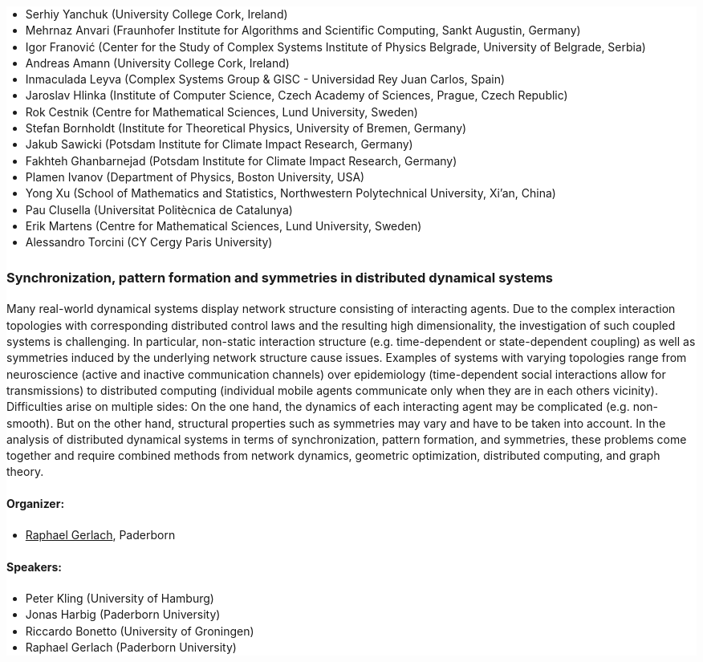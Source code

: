 * Serhiy Yanchuk (University College Cork, Ireland)
* Mehrnaz Anvari (Fraunhofer Institute for Algorithms and Scientific Computing, Sankt Augustin, Germany)
* Igor Franović (Center for the Study of Complex Systems Institute
of Physics Belgrade, University of Belgrade, Serbia)
* Andreas Amann (University College Cork, Ireland)
* Inmaculada Leyva (Complex Systems Group & GISC - Universidad Rey Juan Carlos, Spain)
* Jaroslav Hlinka (Institute of Computer Science, Czech Academy
of Sciences, Prague, Czech Republic)
* Rok Cestnik (Centre for Mathematical Sciences, Lund University,
Sweden)
* Stefan Bornholdt (Institute for Theoretical Physics, University
of Bremen, Germany)
* Jakub Sawicki (Potsdam Institute for Climate Impact Research,
Germany)
* Fakhteh Ghanbarnejad (Potsdam Institute for Climate Impact
Research, Germany)
* Plamen Ivanov (Department of Physics, Boston University, USA)
* Yong Xu (School of Mathematics and Statistics, Northwestern
Polytechnical University, Xi’an, China)
* Pau Clusella (Universitat Politècnica de Catalunya)
* Erik Martens (Centre for Mathematical Sciences, Lund University, Sweden)
* Alessandro Torcini (CY Cergy Paris University)


### Synchronization, pattern formation and symmetries in distributed dynamical systems

Many real-world dynamical systems display network structure consisting of interacting agents.
Due to the complex interaction topologies with corresponding distributed control laws and the resulting high dimensionality, the investigation of such coupled systems is challenging.
In particular, non-static interaction structure (e.g. time-dependent or state-dependent coupling) as well as symmetries induced by the underlying network structure cause issues.
Examples of systems with varying topologies range from neuroscience (active and inactive communication channels) over epidemiology (time-dependent social interactions allow for transmissions) to distributed computing (individual mobile agents
communicate only when they are in each others vicinity).
Difficulties arise on multiple sides: On the one hand, the dynamics of each interacting agent may be complicated (e.g. non-smooth). But on the other hand, structural properties such as symmetries may vary and have to be taken into account.
In the analysis of distributed dynamical systems in terms of synchronization, pattern formation, and symmetries, these problems come together and require combined methods from network dynamics, geometric optimization, distributed computing, and graph theory.

#### Organizer:

* [Raphael Gerlach](mailto:rgerlach@math.uni-paderborn.de), Paderborn

#### Speakers:

* Peter Kling (University of Hamburg)
* Jonas Harbig (Paderborn University)
* Riccardo Bonetto (University of Groningen)
* Raphael Gerlach (Paderborn University)
